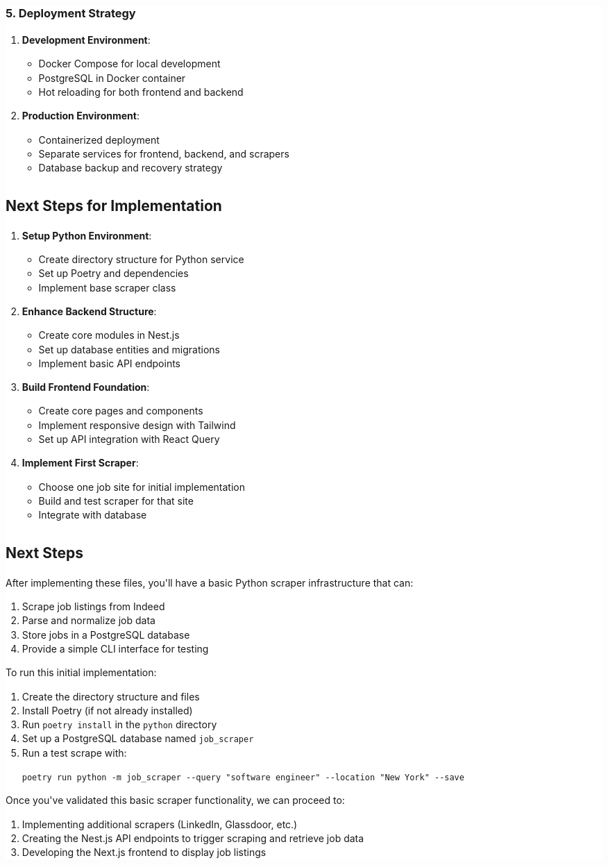 ### 5. Deployment Strategy

1. **Development Environment**:
   - Docker Compose for local development
   - PostgreSQL in Docker container
   - Hot reloading for both frontend and backend

2. **Production Environment**:
   - Containerized deployment
   - Separate services for frontend, backend, and scrapers
   - Database backup and recovery strategy

## Next Steps for Implementation

1. **Setup Python Environment**:
   - Create directory structure for Python service
   - Set up Poetry and dependencies
   - Implement base scraper class

2. **Enhance Backend Structure**:
   - Create core modules in Nest.js
   - Set up database entities and migrations
   - Implement basic API endpoints

3. **Build Frontend Foundation**:
   - Create core pages and components
   - Implement responsive design with Tailwind
   - Set up API integration with React Query

4. **Implement First Scraper**:
   - Choose one job site for initial implementation
   - Build and test scraper for that site
   - Integrate with database


## Next Steps

After implementing these files, you'll have a basic Python scraper infrastructure that can:

1. Scrape job listings from Indeed
2. Parse and normalize job data
3. Store jobs in a PostgreSQL database
4. Provide a simple CLI interface for testing

To run this initial implementation:

1. Create the directory structure and files
2. Install Poetry (if not already installed)
3. Run `poetry install` in the `python` directory
4. Set up a PostgreSQL database named `job_scraper`
5. Run a test scrape with:
   ```
   poetry run python -m job_scraper --query "software engineer" --location "New York" --save
   ```

Once you've validated this basic scraper functionality, we can proceed to:

1. Implementing additional scrapers (LinkedIn, Glassdoor, etc.)
2. Creating the Nest.js API endpoints to trigger scraping and retrieve job data
3. Developing the Next.js frontend to display job listings
